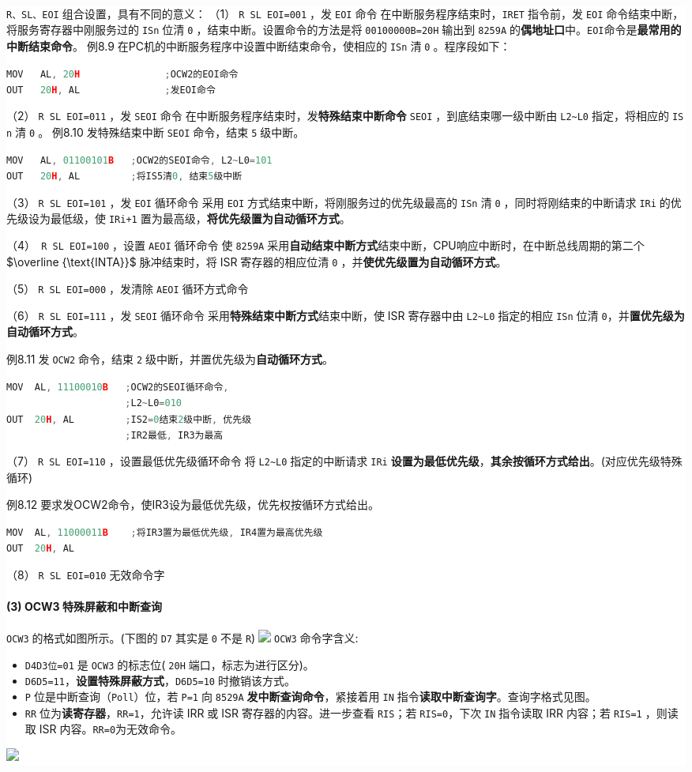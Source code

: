 `R、SL、EOI` 组合设置，具有不同的意义：
（1） `R SL EOI=001` ，发 `EOI` 命令
  	在中断服务程序结束时，`IRET` 指令前，发 `EOI` 命令结束中断，将服务寄存器中刚服务过的 `ISn` 位清 `0` ，结束中断。设置命令的方法是将 `00100000B=20H` 输出到 `8259A` 的**偶地址口**中。`EOI`命令是**最常用的中断结束命令**。
例8.9  在PC机的中断服务程序中设置中断结束命令，使相应的 `ISn` 清 `0` 。程序段如下：

```cpp
MOV   AL, 20H         		;OCW2的EOI命令
OUT   20H, AL         		;发EOI命令
```

（2） `R SL EOI=011` ，发 `SEOI` 命令
	在中断服务程序结束时，发**特殊结束中断命令** `SEOI` ，到底结束哪一级中断由 `L2~L0` 指定，将相应的 `ISn` 清 `0` 。
例8.10  发特殊结束中断 `SEOI` 命令，结束 `5` 级中断。

```cpp
MOV   AL, 01100101B   ;OCW2的SEOI命令, L2~L0=101
OUT   20H, AL         ;将IS5清0, 结束5级中断
```

（3） `R SL EOI=101` ，发 `EOI` 循环命令
	采用 `EOI` 方式结束中断，将刚服务过的优先级最高的 `ISn` 清 `0` ，同时将刚结束的中断请求 `IRi` 的优先级设为最低级，使 `IRi+1` 置为最高级，**将优先级置为自动循环方式**。

（4）` R SL EOI=100` ，设置 `AEOI` 循环命令
	使 `8259A` 采用**自动结束中断方式**结束中断，CPU响应中断时，在中断总线周期的第二个 $\overline {\text{INTA}}$         脉冲结束时，将 $\text{ISR}$ 寄存器的相应位清 `0` ，并**使优先级置为自动循环方式**。

（5） `R SL EOI=000` ，发清除 `AEOI` 循环方式命令

（6） `R SL EOI=111` ，发 `SEOI` 循环命令
	采用**特殊结束中断方式**结束中断，使 $\text{ISR}$ 寄存器中由 `L2~L0` 指定的相应 `ISn` 位清 `0`，并**置优先级为自动循环方式**。
	
例8.11  发 `OCW2` 命令，结束 `2` 级中断，并置优先级为**自动循环方式**。

```cpp
MOV  AL, 11100010B   ;OCW2的SEOI循环命令, 
				     ;L2~L0=010
OUT  20H, AL       	 ;IS2=0结束2级中断, 优先级
			  		 ;IR2最低, IR3为最高
```

（7） `R SL EOI=110` ，设置最低优先级循环命令
	将 `L2~L0` 指定的中断请求 `IRi` **设置为最低优先级**，**其余按循环方式给出**。(对应优先级特殊循环)

例8.12 要求发OCW2命令，使IR3设为最低优先级，优先权按循环方式给出。

```cpp
MOV  AL, 11000011B    ;将IR3置为最低优先级, IR4置为最高优先级
OUT  20H, AL
```
（8） `R SL EOI=010`  无效命令字

#### (3) OCW3  特殊屏蔽和中断查询
`OCW3` 的格式如图所示。(下图的 `D7` 其实是 `0` 不是 `R`)
<img src="https://img-blog.csdnimg.cn/20200521202852167.png?x-oss-process=image/watermark,type_ZmFuZ3poZW5naGVpdGk,shadow_10,text_aHR0cHM6Ly9ibG9nLmNzZG4ubmV0L215UmVhbGl6YXRpb24=,size_16,color_FFFFFF,t_70" width="47%">
`OCW3` 命令字含义:
- `D4D3位=01` 是 `OCW3` 的标志位( `20H` 端口，标志为进行区分)。
- `D6D5=11`，**设置特殊屏蔽方式**，`D6D5=10` 时撤销该方式。
- `P` 位是中断查询（`Poll`）位，若 `P=1` 向 `8529A` **发中断查询命令**，紧接着用 `IN` 指令**读取中断查询字**。查询字格式见图。
- `RR` 位为**读寄存器**，`RR=1`，允许读 $\text{IRR}$ 或 $\text{ISR}$ 寄存器的内容。进一步查看 `RIS`；若 `RIS=0`，下次 `IN` 指令读取 $\text{IRR}$ 内容；若 `RIS=1` ，则读取 $\text{ISR}$ 内容。`RR=0`为无效命令。
<img src="https://img-blog.csdnimg.cn/2020052120322753.png?x-oss-process=image/watermark,type_ZmFuZ3poZW5naGVpdGk,shadow_10,text_aHR0cHM6Ly9ibG9nLmNzZG4ubmV0L215UmVhbGl6YXRpb24=,size_16,color_FFFFFF,t_70" width="45%">
